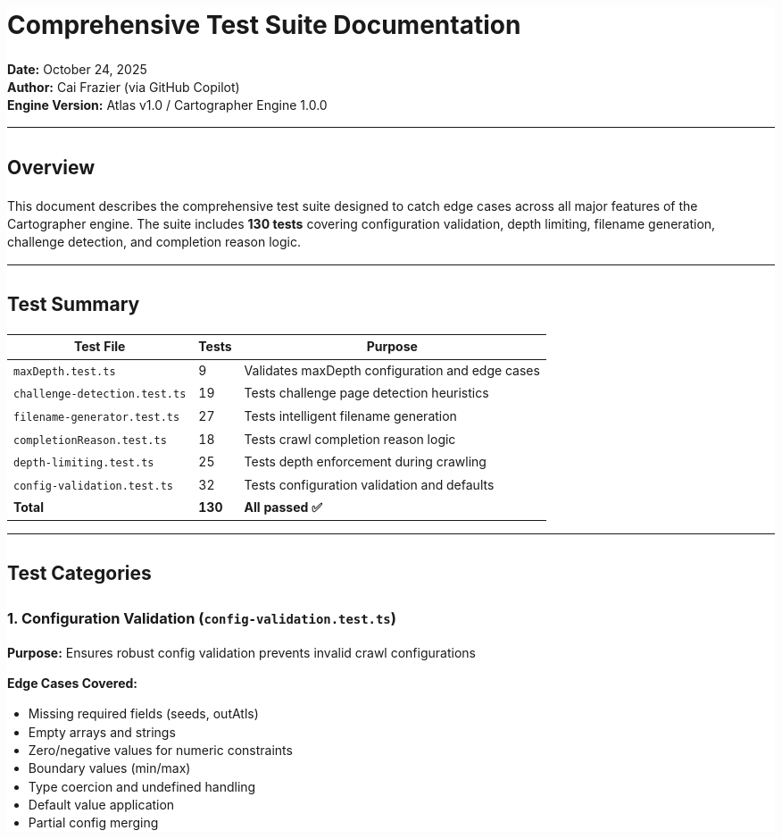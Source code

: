 # Comprehensive Test Suite Documentation

**Date:** October 24, 2025  
**Author:** Cai Frazier (via GitHub Copilot)  
**Engine Version:** Atlas v1.0 / Cartographer Engine 1.0.0

---

## Overview

This document describes the comprehensive test suite designed to catch edge cases across all major features of the Cartographer engine. The suite includes **130 tests** covering configuration validation, depth limiting, filename generation, challenge detection, and completion reason logic.

---

## Test Summary

| Test File | Tests | Purpose |
|-----------|-------|---------|
| `maxDepth.test.ts` | 9 | Validates maxDepth configuration and edge cases |
| `challenge-detection.test.ts` | 19 | Tests challenge page detection heuristics |
| `filename-generator.test.ts` | 27 | Tests intelligent filename generation |
| `completionReason.test.ts` | 18 | Tests crawl completion reason logic |
| `depth-limiting.test.ts` | 25 | Tests depth enforcement during crawling |
| `config-validation.test.ts` | 32 | Tests configuration validation and defaults |
| **Total** | **130** | **All passed ✅** |

---

## Test Categories

### 1. Configuration Validation (`config-validation.test.ts`)

**Purpose:** Ensures robust config validation prevents invalid crawl configurations

**Edge Cases Covered:**
- Missing required fields (seeds, outAtls)
- Empty arrays and strings
- Zero/negative values for numeric constraints
- Boundary values (min/max)
- Type coercion and undefined handling
- Default value application
- Partial config merging
